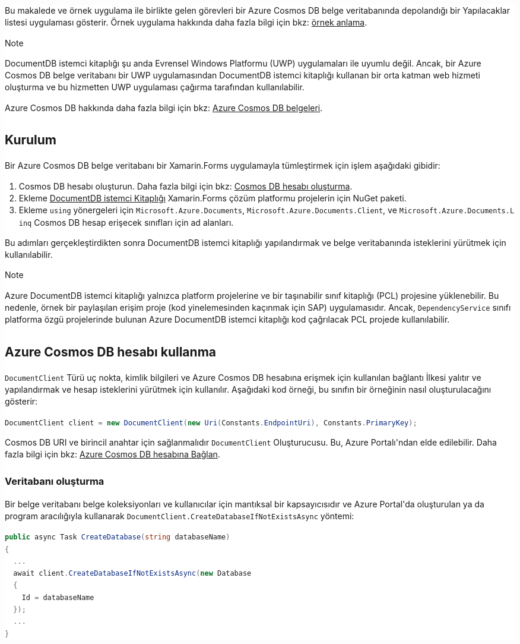Bu makalede ve örnek uygulama ile birlikte gelen görevleri bir Azure Cosmos DB belge veritabanında depolandığı bir Yapılacaklar listesi uygulaması gösterir. Örnek uygulama hakkında daha fazla bilgi için bkz: [örnek anlama](~/xamarin-forms/data-cloud/walkthrough.md).

> [!NOTE]
> DocumentDB istemci kitaplığı şu anda Evrensel Windows Platformu (UWP) uygulamaları ile uyumlu değil. Ancak, bir Azure Cosmos DB belge veritabanı bir UWP uygulamasından DocumentDB istemci kitaplığı kullanan bir orta katman web hizmeti oluşturma ve bu hizmetten UWP uygulaması çağırma tarafından kullanılabilir.

Azure Cosmos DB hakkında daha fazla bilgi için bkz: [Azure Cosmos DB belgeleri](/azure/cosmos-db/).

## <a name="setup"></a>Kurulum

Bir Azure Cosmos DB belge veritabanı bir Xamarin.Forms uygulamayla tümleştirmek için işlem aşağıdaki gibidir:

1. Cosmos DB hesabı oluşturun. Daha fazla bilgi için bkz: [Cosmos DB hesabı oluşturma](/azure/cosmos-db/documentdb-dotnetcore-get-started#step-1-create-a-documentdb-account).
1. Ekleme [DocumentDB istemci Kitaplığı](https://www.nuget.org/packages/Microsoft.Azure.DocumentDB.Core) Xamarin.Forms çözüm platformu projelerin için NuGet paketi.
1. Ekleme `using` yönergeleri için `Microsoft.Azure.Documents`, `Microsoft.Azure.Documents.Client`, ve `Microsoft.Azure.Documents.Linq` Cosmos DB hesap erişecek sınıfları için ad alanları.

Bu adımları gerçekleştirdikten sonra DocumentDB istemci kitaplığı yapılandırmak ve belge veritabanında isteklerini yürütmek için kullanılabilir.

> [!NOTE]
> Azure DocumentDB istemci kitaplığı yalnızca platform projelerine ve bir taşınabilir sınıf kitaplığı (PCL) projesine yüklenebilir. Bu nedenle, örnek bir paylaşılan erişim proje (kod yinelemesinden kaçınmak için SAP) uygulamasıdır. Ancak, `DependencyService` sınıfı platforma özgü projelerinde bulunan Azure DocumentDB istemci kitaplığı kod çağrılacak PCL projede kullanılabilir.

## <a name="consuming-the-azure-cosmos-db-account"></a>Azure Cosmos DB hesabı kullanma

`DocumentClient` Türü uç nokta, kimlik bilgileri ve Azure Cosmos DB hesabına erişmek için kullanılan bağlantı İlkesi yalıtır ve yapılandırmak ve hesap isteklerini yürütmek için kullanılır. Aşağıdaki kod örneği, bu sınıfın bir örneğinin nasıl oluşturulacağını gösterir:

```csharp
DocumentClient client = new DocumentClient(new Uri(Constants.EndpointUri), Constants.PrimaryKey);
```

Cosmos DB URI ve birincil anahtar için sağlanmalıdır `DocumentClient` Oluşturucusu. Bu, Azure Portalı'ndan elde edilebilir. Daha fazla bilgi için bkz: [Azure Cosmos DB hesabına Bağlan](/azure/cosmos-db/documentdb-dotnetcore-get-started#a-idconnectastep-3-connect-to-an-azure-cosmos-db-account).

### <a name="creating-a-database"></a>Veritabanı oluşturma

Bir belge veritabanı belge koleksiyonları ve kullanıcılar için mantıksal bir kapsayıcısıdır ve Azure Portal'da oluşturulan ya da program aracılığıyla kullanarak `DocumentClient.CreateDatabaseIfNotExistsAsync` yöntemi:

```csharp
public async Task CreateDatabase(string databaseName)
{
  ...
  await client.CreateDatabaseIfNotExistsAsync(new Database
  {
    Id = databaseName
  });
  ...
}
```
